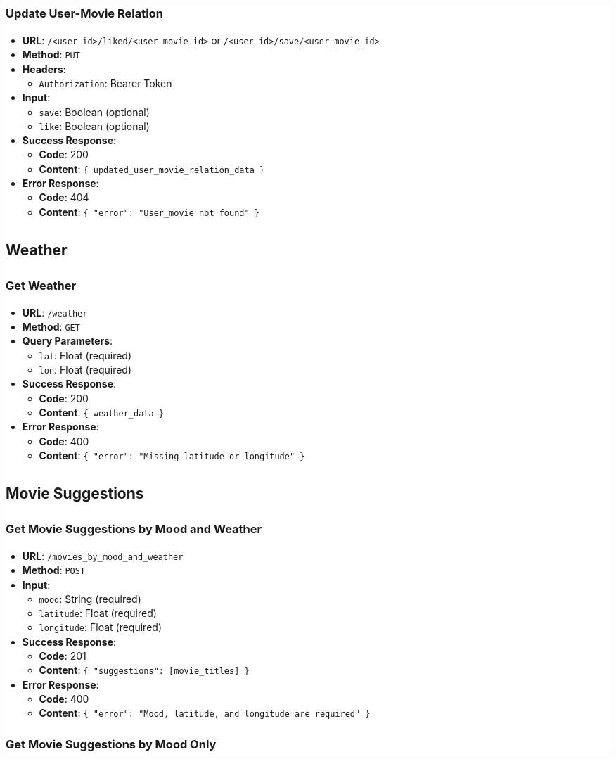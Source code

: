 ### Update User-Movie Relation

- **URL**: `/<user_id>/liked/<user_movie_id>` or `/<user_id>/save/<user_movie_id>`
- **Method**: `PUT`
- **Headers**: 
  - `Authorization`: Bearer Token
- **Input**:
  - `save`: Boolean (optional)
  - `like`: Boolean (optional)
- **Success Response**: 
  - **Code**: 200
  - **Content**: `{ updated_user_movie_relation_data }`
- **Error Response**: 
  - **Code**: 404
  - **Content**: `{ "error": "User_movie not found" }`

## Weather

### Get Weather

- **URL**: `/weather`
- **Method**: `GET`
- **Query Parameters**:
  - `lat`: Float (required)
  - `lon`: Float (required)
- **Success Response**: 
  - **Code**: 200
  - **Content**: `{ weather_data }`
- **Error Response**: 
  - **Code**: 400
  - **Content**: `{ "error": "Missing latitude or longitude" }`

## Movie Suggestions

### Get Movie Suggestions by Mood and Weather

- **URL**: `/movies_by_mood_and_weather`
- **Method**: `POST`
- **Input**:
  - `mood`: String (required)
  - `latitude`: Float (required)
  - `longitude`: Float (required)
- **Success Response**: 
  - **Code**: 201
  - **Content**: `{ "suggestions": [movie_titles] }`
- **Error Response**: 
  - **Code**: 400
  - **Content**: `{ "error": "Mood, latitude, and longitude are required" }`

### Get Movie Suggestions by Mood Only
